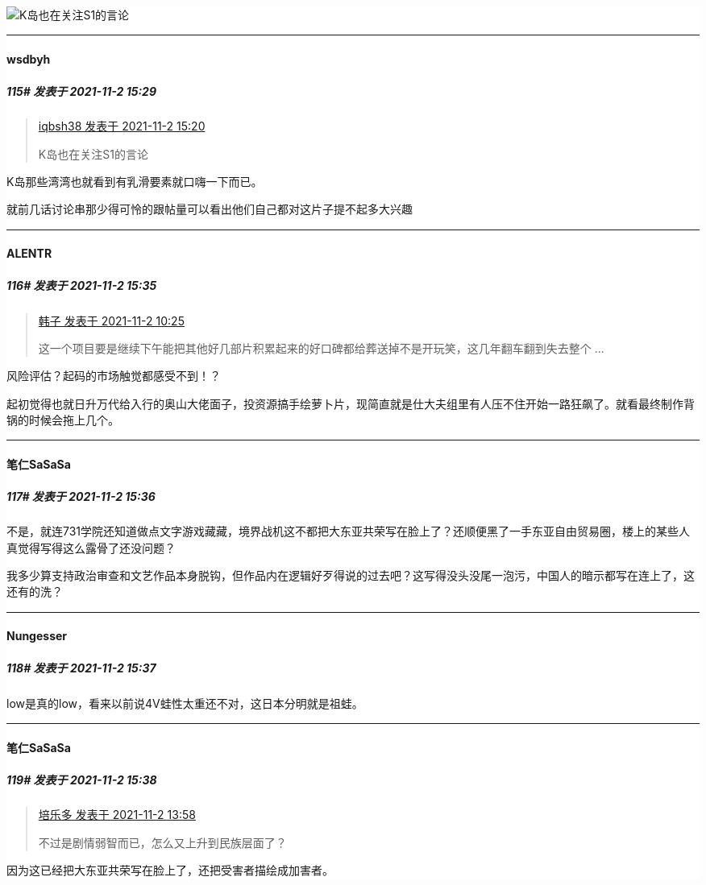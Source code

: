 <img src="https://static.saraba1st.com/image/smiley/face2017/049.png" referrerpolicy="no-referrer">K岛也在关注S1的言论



*****

####  wsdbyh  
##### 115#       发表于 2021-11-2 15:29

<blockquote><a href="httphttps://bbs.saraba1st.com/2b/forum.php?mod=redirect&amp;goto=findpost&amp;pid=53379710&amp;ptid=2035232" target="_blank">iqbsh38 发表于 2021-11-2 15:20</a>

K岛也在关注S1的言论</blockquote>
K岛那些湾湾也就看到有乳滑要素就口嗨一下而已。

就前几话讨论串那少得可怜的跟帖量可以看出他们自己都对这片子提不起多大兴趣

*****

####  ALENTR  
##### 116#       发表于 2021-11-2 15:35

<blockquote><a href="httphttps://bbs.saraba1st.com/2b/forum.php?mod=redirect&amp;goto=findpost&amp;pid=53374739&amp;ptid=2035232" target="_blank">韩子 发表于 2021-11-2 10:25</a>

这一个项目要是继续下午能把其他好几部片积累起来的好口碑都给葬送掉不是开玩笑，这几年翻车翻到失去整个 ...</blockquote>
风险评估？起码的市场触觉都感受不到！？

起初觉得也就日升万代给入行的奥山大佬面子，投资源搞手绘萝卜片，现简直就是仕大夫组里有人压不住开始一路狂飙了。就看最终制作背锅的时候会拖上几个。

*****

####  笔仁SaSaSa  
##### 117#       发表于 2021-11-2 15:36

不是，就连731学院还知道做点文字游戏藏藏，境界战机这不都把大东亚共荣写在脸上了？还顺便黑了一手东亚自由贸易圈，楼上的某些人真觉得写得这么露骨了还没问题？

我多少算支持政治审查和文艺作品本身脱钩，但作品内在逻辑好歹得说的过去吧？这写得没头没尾一泡污，中国人的暗示都写在连上了，这还有的洗？

*****

####  Nungesser  
##### 118#       发表于 2021-11-2 15:37

low是真的low，看来以前说4V蛙性太重还不对，这日本分明就是祖蛙。

*****

####  笔仁SaSaSa  
##### 119#       发表于 2021-11-2 15:38

<blockquote><a href="httphttps://bbs.saraba1st.com/2b/forum.php?mod=redirect&amp;goto=findpost&amp;pid=53378481&amp;ptid=2035232" target="_blank">培乐多 发表于 2021-11-2 13:58</a>

不过是剧情弱智而已，怎么又上升到民族层面了？</blockquote>
因为这已经把大东亚共荣写在脸上了，还把受害者描绘成加害者。
